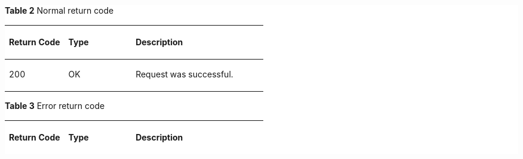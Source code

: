 **Table  2**  Normal return code

<a name="table01411862119"></a>
<table><thead align="left"><tr id="en-us_topic_0084581285_en-us_topic_0057973117_row42419326194057"><th class="cellrowborder" valign="top" width="23%" id="mcps1.2.4.1.1"><p id="en-us_topic_0084581285_en-us_topic_0057973117_p13413377194057"><a name="en-us_topic_0084581285_en-us_topic_0057973117_p13413377194057"></a><a name="en-us_topic_0084581285_en-us_topic_0057973117_p13413377194057"></a><strong id="en-us_topic_0084581285_b14910172512114"><a name="en-us_topic_0084581285_b14910172512114"></a><a name="en-us_topic_0084581285_b14910172512114"></a>Return Code</strong></p>
</th>
<th class="cellrowborder" valign="top" width="26%" id="mcps1.2.4.1.2"><p id="en-us_topic_0084581285_en-us_topic_0057973117_p12741761194057"><a name="en-us_topic_0084581285_en-us_topic_0057973117_p12741761194057"></a><a name="en-us_topic_0084581285_en-us_topic_0057973117_p12741761194057"></a><strong id="en-us_topic_0084581285_en-us_topic_0057973140_b84235270615814_1"><a name="en-us_topic_0084581285_en-us_topic_0057973140_b84235270615814_1"></a><a name="en-us_topic_0084581285_en-us_topic_0057973140_b84235270615814_1"></a>Type</strong></p>
</th>
<th class="cellrowborder" valign="top" width="51%" id="mcps1.2.4.1.3"><p id="en-us_topic_0084581285_en-us_topic_0057973117_p25449701194057"><a name="en-us_topic_0084581285_en-us_topic_0057973117_p25449701194057"></a><a name="en-us_topic_0084581285_en-us_topic_0057973117_p25449701194057"></a><strong id="en-us_topic_0084581285_en-us_topic_0057973140_b842352706193020"><a name="en-us_topic_0084581285_en-us_topic_0057973140_b842352706193020"></a><a name="en-us_topic_0084581285_en-us_topic_0057973140_b842352706193020"></a>Description</strong></p>
</th>
</tr>
</thead>
<tbody><tr id="en-us_topic_0084581285_en-us_topic_0057973117_row48159894194057"><td class="cellrowborder" valign="top" width="23%" headers="mcps1.2.4.1.1 "><p id="en-us_topic_0084581285_en-us_topic_0057973117_p8637307194057"><a name="en-us_topic_0084581285_en-us_topic_0057973117_p8637307194057"></a><a name="en-us_topic_0084581285_en-us_topic_0057973117_p8637307194057"></a>200</p>
</td>
<td class="cellrowborder" valign="top" width="26%" headers="mcps1.2.4.1.2 "><p id="en-us_topic_0084581285_en-us_topic_0057973117_p28533244194057"><a name="en-us_topic_0084581285_en-us_topic_0057973117_p28533244194057"></a><a name="en-us_topic_0084581285_en-us_topic_0057973117_p28533244194057"></a>OK</p>
</td>
<td class="cellrowborder" valign="top" width="51%" headers="mcps1.2.4.1.3 "><p id="en-us_topic_0084581285_en-us_topic_0057973117_p29491459194057"><a name="en-us_topic_0084581285_en-us_topic_0057973117_p29491459194057"></a><a name="en-us_topic_0084581285_en-us_topic_0057973117_p29491459194057"></a>Request was successful.</p>
</td>
</tr>
</tbody>
</table>

**Table  3**  Error return code

<a name="table8571828153012"></a>
<table><thead align="left"><tr id="en-us_topic_0084581294_row16955110342"><th class="cellrowborder" valign="top" width="23%" id="mcps1.2.4.1.1"><p id="en-us_topic_0084581294_p129561510144"><a name="en-us_topic_0084581294_p129561510144"></a><a name="en-us_topic_0084581294_p129561510144"></a><strong id="en-us_topic_0084581294_b1235759101013"><a name="en-us_topic_0084581294_b1235759101013"></a><a name="en-us_topic_0084581294_b1235759101013"></a>Return Code</strong></p>
</th>
<th class="cellrowborder" valign="top" width="26%" id="mcps1.2.4.1.2"><p id="en-us_topic_0084581294_p4959810444"><a name="en-us_topic_0084581294_p4959810444"></a><a name="en-us_topic_0084581294_p4959810444"></a><strong id="en-us_topic_0084581294_en-us_topic_0057973140_b84235270615814_1"><a name="en-us_topic_0084581294_en-us_topic_0057973140_b84235270615814_1"></a><a name="en-us_topic_0084581294_en-us_topic_0057973140_b84235270615814_1"></a>Type</strong></p>
</th>
<th class="cellrowborder" valign="top" width="51%" id="mcps1.2.4.1.3"><p id="en-us_topic_0084581294_p9959161020418"><a name="en-us_topic_0084581294_p9959161020418"></a><a name="en-us_topic_0084581294_p9959161020418"></a><strong id="en-us_topic_0084581294_en-us_topic_0057973140_b842352706193020"><a name="en-us_topic_0084581294_en-us_topic_0057973140_b842352706193020"></a><a name="en-us_topic_0084581294_en-us_topic_0057973140_b842352706193020"></a>Description</strong></p>